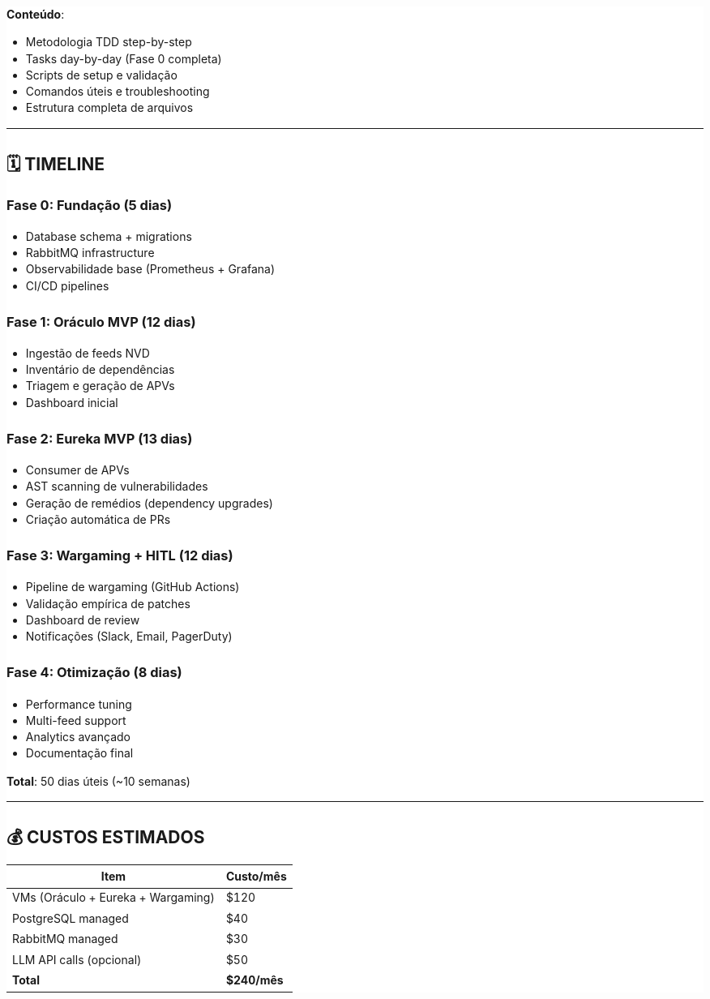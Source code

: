 **Conteúdo**:
- Metodologia TDD step-by-step
- Tasks day-by-day (Fase 0 completa)
- Scripts de setup e validação
- Comandos úteis e troubleshooting
- Estrutura completa de arquivos

---

## 🗓️ TIMELINE

### Fase 0: Fundação (5 dias)
- Database schema + migrations
- RabbitMQ infrastructure
- Observabilidade base (Prometheus + Grafana)
- CI/CD pipelines

### Fase 1: Oráculo MVP (12 dias)
- Ingestão de feeds NVD
- Inventário de dependências
- Triagem e geração de APVs
- Dashboard inicial

### Fase 2: Eureka MVP (13 dias)
- Consumer de APVs
- AST scanning de vulnerabilidades
- Geração de remédios (dependency upgrades)
- Criação automática de PRs

### Fase 3: Wargaming + HITL (12 dias)
- Pipeline de wargaming (GitHub Actions)
- Validação empírica de patches
- Dashboard de review
- Notificações (Slack, Email, PagerDuty)

### Fase 4: Otimização (8 dias)
- Performance tuning
- Multi-feed support
- Analytics avançado
- Documentação final

**Total**: 50 dias úteis (~10 semanas)

---

## 💰 CUSTOS ESTIMADOS

| Item | Custo/mês |
|------|-----------|
| VMs (Oráculo + Eureka + Wargaming) | $120 |
| PostgreSQL managed | $40 |
| RabbitMQ managed | $30 |
| LLM API calls (opcional) | $50 |
| **Total** | **$240/mês** |
